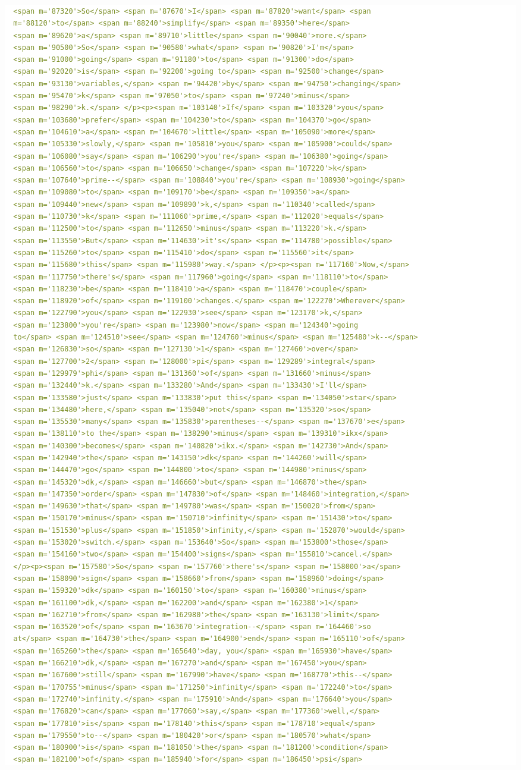```yaml
  <span m='87320'>So</span> <span m='87670'>I</span> <span m='87820'>want</span> <span
  m='88120'>to</span> <span m='88240'>simplify</span> <span m='89350'>here</span>
  <span m='89620'>a</span> <span m='89710'>little</span> <span m='90040'>more.</span>
  <span m='90500'>So</span> <span m='90580'>what</span> <span m='90820'>I'm</span>
  <span m='91000'>going</span> <span m='91180'>to</span> <span m='91300'>do</span>
  <span m='92020'>is</span> <span m='92200'>going to</span> <span m='92500'>change</span>
  <span m='93130'>variables,</span> <span m='94420'>by</span> <span m='94750'>changing</span>
  <span m='95470'>k</span> <span m='97050'>to</span> <span m='97240'>minus</span>
  <span m='98290'>k.</span> </p><p><span m='103140'>If</span> <span m='103320'>you</span>
  <span m='103680'>prefer</span> <span m='104230'>to</span> <span m='104370'>go</span>
  <span m='104610'>a</span> <span m='104670'>little</span> <span m='105090'>more</span>
  <span m='105330'>slowly,</span> <span m='105810'>you</span> <span m='105900'>could</span>
  <span m='106080'>say</span> <span m='106290'>you're</span> <span m='106380'>going</span>
  <span m='106560'>to</span> <span m='106650'>change</span> <span m='107220'>k</span>
  <span m='107640'>prime--</span> <span m='108840'>you're</span> <span m='108930'>going</span>
  <span m='109080'>to</span> <span m='109170'>be</span> <span m='109350'>a</span>
  <span m='109440'>new</span> <span m='109890'>k,</span> <span m='110340'>called</span>
  <span m='110730'>k</span> <span m='111060'>prime,</span> <span m='112020'>equals</span>
  <span m='112500'>to</span> <span m='112650'>minus</span> <span m='113220'>k.</span>
  <span m='113550'>But</span> <span m='114630'>it's</span> <span m='114780'>possible</span>
  <span m='115260'>to</span> <span m='115410'>do</span> <span m='115560'>it</span>
  <span m='115680'>this</span> <span m='115980'>way.</span> </p><p><span m='117160'>Now,</span>
  <span m='117750'>there's</span> <span m='117960'>going</span> <span m='118110'>to</span>
  <span m='118230'>be</span> <span m='118410'>a</span> <span m='118470'>couple</span>
  <span m='118920'>of</span> <span m='119100'>changes.</span> <span m='122270'>Wherever</span>
  <span m='122790'>you</span> <span m='122930'>see</span> <span m='123170'>k,</span>
  <span m='123800'>you're</span> <span m='123980'>now</span> <span m='124340'>going
  to</span> <span m='124510'>see</span> <span m='124760'>minus</span> <span m='125480'>k--</span>
  <span m='126830'>so</span> <span m='127130'>1</span> <span m='127460'>over</span>
  <span m='127700'>2</span> <span m='128000'>pi</span> <span m='129289'>integral</span>
  <span m='129979'>phi</span> <span m='131360'>of</span> <span m='131660'>minus</span>
  <span m='132440'>k.</span> <span m='133280'>And</span> <span m='133430'>I'll</span>
  <span m='133580'>just</span> <span m='133830'>put this</span> <span m='134050'>star</span>
  <span m='134480'>here,</span> <span m='135040'>not</span> <span m='135320'>so</span>
  <span m='135530'>many</span> <span m='135830'>parentheses--</span> <span m='137670'>e</span>
  <span m='138110'>to the</span> <span m='138290'>minus</span> <span m='139310'>ikx</span>
  <span m='140300'>becomes</span> <span m='140820'>ikx.</span> <span m='142730'>And</span>
  <span m='142940'>the</span> <span m='143150'>dk</span> <span m='144260'>will</span>
  <span m='144470'>go</span> <span m='144800'>to</span> <span m='144980'>minus</span>
  <span m='145320'>dk,</span> <span m='146660'>but</span> <span m='146870'>the</span>
  <span m='147350'>order</span> <span m='147830'>of</span> <span m='148460'>integration,</span>
  <span m='149630'>that</span> <span m='149780'>was</span> <span m='150020'>from</span>
  <span m='150170'>minus</span> <span m='150710'>infinity</span> <span m='151430'>to</span>
  <span m='151530'>plus</span> <span m='151850'>infinity,</span> <span m='152870'>would</span>
  <span m='153020'>switch.</span> <span m='153640'>So</span> <span m='153800'>those</span>
  <span m='154160'>two</span> <span m='154400'>signs</span> <span m='155810'>cancel.</span>
  </p><p><span m='157580'>So</span> <span m='157760'>there's</span> <span m='158000'>a</span>
  <span m='158090'>sign</span> <span m='158660'>from</span> <span m='158960'>doing</span>
  <span m='159320'>dk</span> <span m='160150'>to</span> <span m='160380'>minus</span>
  <span m='161100'>dk,</span> <span m='162200'>and</span> <span m='162380'>1</span>
  <span m='162710'>from</span> <span m='162980'>the</span> <span m='163130'>limit</span>
  <span m='163520'>of</span> <span m='163670'>integration--</span> <span m='164460'>so
  at</span> <span m='164730'>the</span> <span m='164900'>end</span> <span m='165110'>of</span>
  <span m='165260'>the</span> <span m='165640'>day, you</span> <span m='165930'>have</span>
  <span m='166210'>dk,</span> <span m='167270'>and</span> <span m='167450'>you</span>
  <span m='167600'>still</span> <span m='167990'>have</span> <span m='168770'>this--</span>
  <span m='170755'>minus</span> <span m='171250'>infinity</span> <span m='172240'>to</span>
  <span m='172740'>infinity.</span> <span m='175910'>And</span> <span m='176640'>you</span>
  <span m='176820'>can</span> <span m='177060'>say,</span> <span m='177360'>well,</span>
  <span m='177810'>is</span> <span m='178140'>this</span> <span m='178710'>equal</span>
  <span m='179550'>to--</span> <span m='180420'>or</span> <span m='180570'>what</span>
  <span m='180900'>is</span> <span m='181050'>the</span> <span m='181200'>condition</span>
  <span m='182100'>of</span> <span m='185940'>for</span> <span m='186450'>psi</span>
```